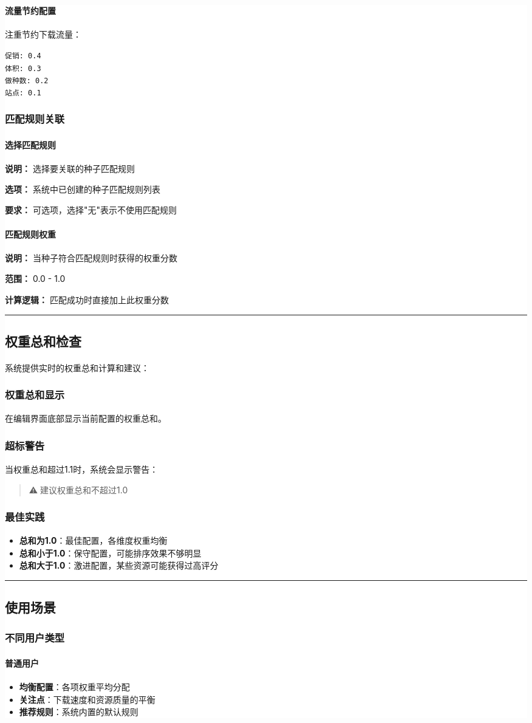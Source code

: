 #### 流量节约配置
注重节约下载流量：
```
促销: 0.4
体积: 0.3
做种数: 0.2
站点: 0.1
```

### 匹配规则关联

#### 选择匹配规则
**说明：** 选择要关联的种子匹配规则

**选项：** 系统中已创建的种子匹配规则列表

**要求：** 可选项，选择"无"表示不使用匹配规则

#### 匹配规则权重
**说明：** 当种子符合匹配规则时获得的权重分数

**范围：** 0.0 - 1.0

**计算逻辑：** 匹配成功时直接加上此权重分数

---

## 权重总和检查

系统提供实时的权重总和计算和建议：

### 权重总和显示
在编辑界面底部显示当前配置的权重总和。

### 超标警告
当权重总和超过1.1时，系统会显示警告：
> ⚠️ 建议权重总和不超过1.0

### 最佳实践
- **总和为1.0**：最佳配置，各维度权重均衡
- **总和小于1.0**：保守配置，可能排序效果不够明显
- **总和大于1.0**：激进配置，某些资源可能获得过高评分

---

## 使用场景

### 不同用户类型

#### 普通用户
- **均衡配置**：各项权重平均分配
- **关注点**：下载速度和资源质量的平衡
- **推荐规则**：系统内置的默认规则
